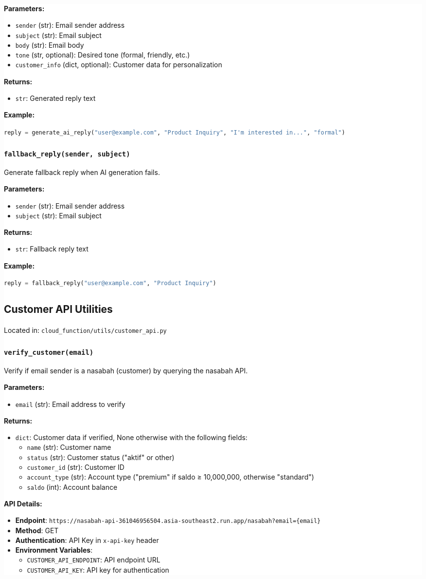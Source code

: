 **Parameters:**
- `sender` (str): Email sender address
- `subject` (str): Email subject
- `body` (str): Email body
- `tone` (str, optional): Desired tone (formal, friendly, etc.)
- `customer_info` (dict, optional): Customer data for personalization

**Returns:**
- `str`: Generated reply text

**Example:**
```python
reply = generate_ai_reply("user@example.com", "Product Inquiry", "I'm interested in...", "formal")
```

### `fallback_reply(sender, subject)`

Generate fallback reply when AI generation fails.

**Parameters:**
- `sender` (str): Email sender address
- `subject` (str): Email subject

**Returns:**
- `str`: Fallback reply text

**Example:**
```python
reply = fallback_reply("user@example.com", "Product Inquiry")
```

## Customer API Utilities

Located in: `cloud_function/utils/customer_api.py`

### `verify_customer(email)`

Verify if email sender is a nasabah (customer) by querying the nasabah API.

**Parameters:**
- `email` (str): Email address to verify

**Returns:**
- `dict`: Customer data if verified, None otherwise with the following fields:
  - `name` (str): Customer name
  - `status` (str): Customer status ("aktif" or other)
  - `customer_id` (str): Customer ID
  - `account_type` (str): Account type ("premium" if saldo ≥ 10,000,000, otherwise "standard")
  - `saldo` (int): Account balance

**API Details:**
- **Endpoint**: `https://nasabah-api-361046956504.asia-southeast2.run.app/nasabah?email={email}`
- **Method**: GET
- **Authentication**: API Key in `x-api-key` header
- **Environment Variables**:
  - `CUSTOMER_API_ENDPOINT`: API endpoint URL
  - `CUSTOMER_API_KEY`: API key for authentication
